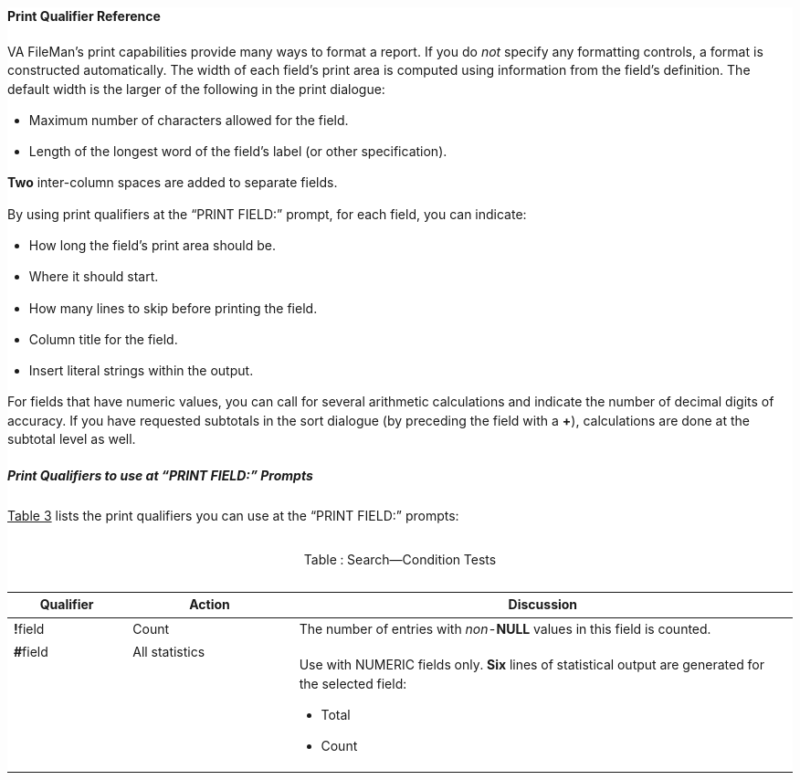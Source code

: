 #### Print Qualifier Reference

VA FileMan’s print capabilities provide many ways to format a report. If
you do *not* specify any formatting controls, a format is constructed
automatically. The width of each field’s print area is computed using
information from the field’s definition. The default width is the larger
of the following in the print dialogue:

- Maximum number of characters allowed for the field.

- Length of the longest word of the field’s label (or other
  specification).

**Two** inter-column spaces are added to separate fields.

By using print qualifiers at the “PRINT FIELD:” prompt, for each field,
you can indicate:

- How long the field’s print area should be.

- Where it should start.

- How many lines to skip before printing the field.

- Column title for the field.

- Insert literal strings within the output.

For fields that have numeric values, you can call for several arithmetic
calculations and indicate the number of decimal digits of accuracy. If
you have requested subtotals in the sort dialogue (by preceding the
field with a **+**), calculations are done at the subtotal level as
well.

##### Print Qualifiers to use at “PRINT FIELD:” Prompts

<u>Table 3</u> lists the print qualifiers you can use at the “PRINT
FIELD:” prompts:

<table>
<caption><p><span id="_Ref446235223" class="anchor"></span>Table :
Search—Condition Tests</p></caption>
<colgroup>
<col style="width: 15%" />
<col style="width: 21%" />
<col style="width: 63%" />
</colgroup>
<thead>
<tr class="header">
<th>Qualifier</th>
<th>Action</th>
<th>Discussion</th>
</tr>
</thead>
<tbody>
<tr class="odd">
<td><strong>!</strong>field</td>
<td>Count</td>
<td>The number of entries with <em>non</em>-<strong>NULL</strong> values
in this field is counted.</td>
</tr>
<tr class="even">
<td><strong>#</strong>field</td>
<td>All statistics</td>
<td><p>Use with NUMERIC fields only. <strong>Six</strong> lines of
statistical output are generated for the selected field:</p>
<ul>
<li><p>Total</p></li>
<li><p>Count</p></li>